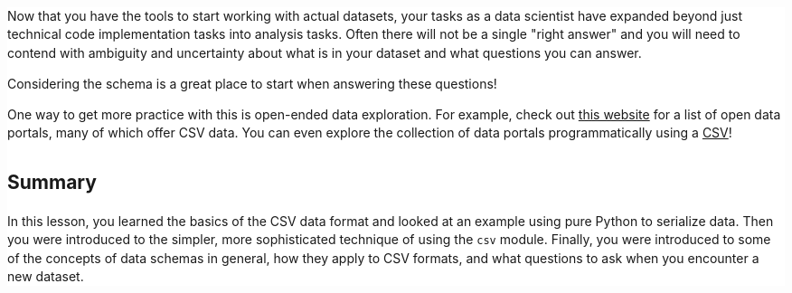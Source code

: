 Now that you have the tools to start working with actual datasets, your tasks as a data scientist have expanded beyond just technical code implementation tasks into analysis tasks. Often there will not be a single "right answer" and you will need to contend with ambiguity and uncertainty about what is in your dataset and what questions you can answer.

Considering the schema is a great place to start when answering these questions!

One way to get more practice with this is open-ended data exploration. For example, check out [this website](https://dataportals.org/search) for a list of open data portals, many of which offer CSV data. You can even explore the collection of data portals programmatically using a [CSV](https://raw.githubusercontent.com/okfn/dataportals.org/master/data/portals.csv)!

## Summary

In this lesson, you learned the basics of the CSV data format and looked at an example using pure Python to serialize data. Then you were introduced to the simpler, more sophisticated technique of using the `csv` module. Finally, you were introduced to some of the concepts of data schemas in general, how they apply to CSV formats, and what questions to ask when you encounter a new dataset.
